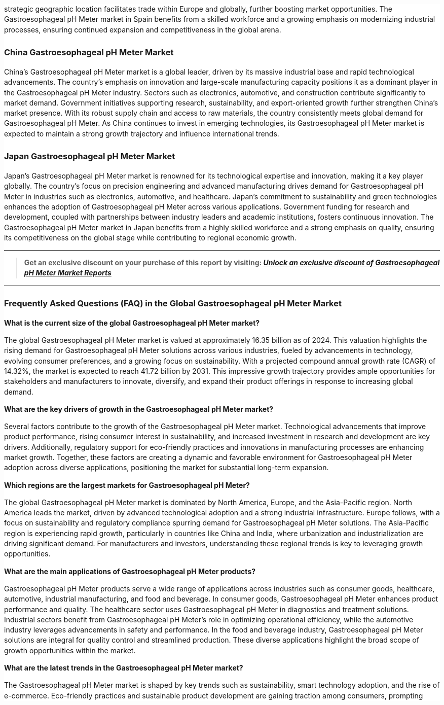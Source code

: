 strategic geographic location facilitates trade within Europe and globally, further boosting market opportunities. The Gastroesophageal pH Meter market in Spain benefits from a skilled workforce and a growing emphasis on modernizing industrial processes, ensuring continued expansion and competitiveness in the global arena.</p><h3>China Gastroesophageal pH Meter Market</h3><p>China&rsquo;s Gastroesophageal pH Meter market is a global leader, driven by its massive industrial base and rapid technological advancements. The country&rsquo;s emphasis on innovation and large-scale manufacturing capacity positions it as a dominant player in the Gastroesophageal pH Meter industry. Sectors such as electronics, automotive, and construction contribute significantly to market demand. Government initiatives supporting research, sustainability, and export-oriented growth further strengthen China&rsquo;s market presence. With its robust supply chain and access to raw materials, the country consistently meets global demand for Gastroesophageal pH Meter. As China continues to invest in emerging technologies, its Gastroesophageal pH Meter market is expected to maintain a strong growth trajectory and influence international trends.</p><h3>Japan Gastroesophageal pH Meter Market</h3><p>Japan&rsquo;s Gastroesophageal pH Meter market is renowned for its technological expertise and innovation, making it a key player globally. The country&rsquo;s focus on precision engineering and advanced manufacturing drives demand for Gastroesophageal pH Meter in industries such as electronics, automotive, and healthcare. Japan&rsquo;s commitment to sustainability and green technologies enhances the adoption of Gastroesophageal pH Meter across various applications. Government funding for research and development, coupled with partnerships between industry leaders and academic institutions, fosters continuous innovation. The Gastroesophageal pH Meter market in Japan benefits from a highly skilled workforce and a strong emphasis on quality, ensuring its competitiveness on the global stage while contributing to regional economic growth.</p><hr /><blockquote><p><strong>Get an exclusive discount on your purchase of this report by visiting: <em><a href="://marketresearchpulse.com/ask-for-discount/2643?utm_source=Github&amp;utm_medium=0114">Unlock an exclusive discount of Gastroesophageal pH Meter Market Reports</a></em>&nbsp;</strong></p></blockquote><hr /><h3>Frequently Asked Questions (FAQ) in the Global Gastroesophageal pH Meter Market</h3><p><strong>What is the current size of the global Gastroesophageal pH Meter market?</strong></p><p>The global Gastroesophageal pH Meter market is valued at approximately 16.35 billion as of 2024. This valuation highlights the rising demand for Gastroesophageal pH Meter solutions across various industries, fueled by advancements in technology, evolving consumer preferences, and a growing focus on sustainability. With a projected compound annual growth rate (CAGR) of 14.32%, the market is expected to reach 41.72 billion by 2031. This impressive growth trajectory provides ample opportunities for stakeholders and manufacturers to innovate, diversify, and expand their product offerings in response to increasing global demand.</p><p><strong>What are the key drivers of growth in the Gastroesophageal pH Meter market?</strong></p><p>Several factors contribute to the growth of the Gastroesophageal pH Meter market. Technological advancements that improve product performance, rising consumer interest in sustainability, and increased investment in research and development are key drivers. Additionally, regulatory support for eco-friendly practices and innovations in manufacturing processes are enhancing market growth. Together, these factors are creating a dynamic and favorable environment for Gastroesophageal pH Meter adoption across diverse applications, positioning the market for substantial long-term expansion.</p><p><strong>Which regions are the largest markets for Gastroesophageal pH Meter?</strong></p><p>The global Gastroesophageal pH Meter market is dominated by North America, Europe, and the Asia-Pacific region. North America leads the market, driven by advanced technological adoption and a strong industrial infrastructure. Europe follows, with a focus on sustainability and regulatory compliance spurring demand for Gastroesophageal pH Meter solutions. The Asia-Pacific region is experiencing rapid growth, particularly in countries like China and India, where urbanization and industrialization are driving significant demand. For manufacturers and investors, understanding these regional trends is key to leveraging growth opportunities.</p><p><strong>What are the main applications of Gastroesophageal pH Meter products?</strong></p><p>Gastroesophageal pH Meter products serve a wide range of applications across industries such as consumer goods, healthcare, automotive, industrial manufacturing, and food and beverage. In consumer goods, Gastroesophageal pH Meter enhances product performance and quality. The healthcare sector uses Gastroesophageal pH Meter in diagnostics and treatment solutions. Industrial sectors benefit from Gastroesophageal pH Meter&rsquo;s role in optimizing operational efficiency, while the automotive industry leverages advancements in safety and performance. In the food and beverage industry, Gastroesophageal pH Meter solutions are integral for quality control and streamlined production. These diverse applications highlight the broad scope of growth opportunities within the market.</p><p><strong>What are the latest trends in the Gastroesophageal pH Meter market?</strong></p><p>The Gastroesophageal pH Meter market is shaped by key trends such as sustainability, smart technology adoption, and the rise of e-commerce. Eco-friendly practices and sustainable product development are gaining traction among consumers, prompting